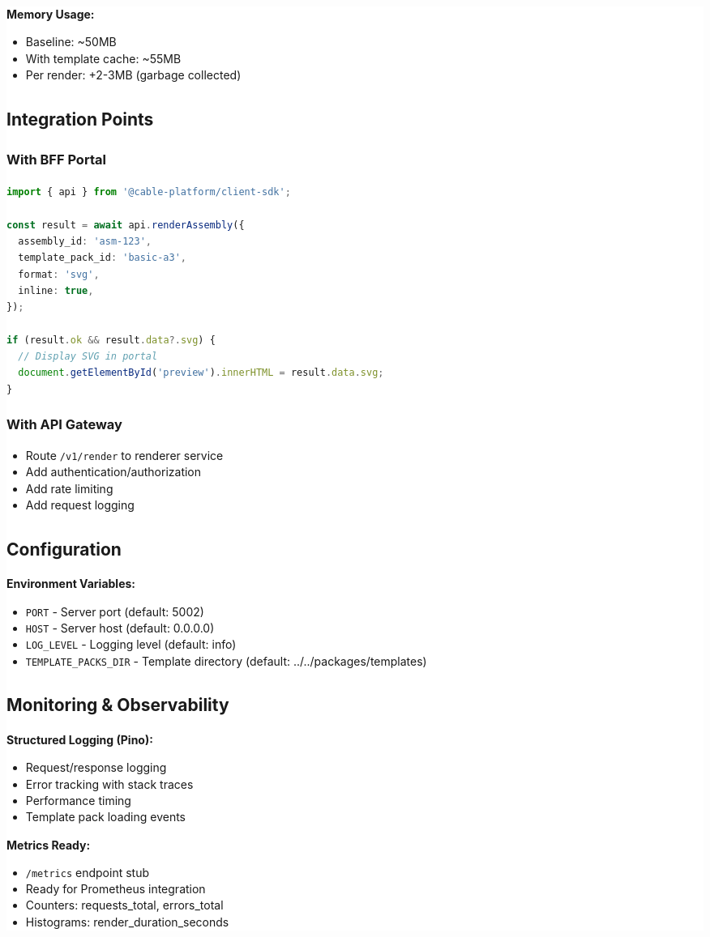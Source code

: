 **Memory Usage:**
- Baseline: ~50MB
- With template cache: ~55MB
- Per render: +2-3MB (garbage collected)

## Integration Points

### With BFF Portal
```typescript
import { api } from '@cable-platform/client-sdk';

const result = await api.renderAssembly({
  assembly_id: 'asm-123',
  template_pack_id: 'basic-a3',
  format: 'svg',
  inline: true,
});

if (result.ok && result.data?.svg) {
  // Display SVG in portal
  document.getElementById('preview').innerHTML = result.data.svg;
}
```

### With API Gateway
- Route `/v1/render` to renderer service
- Add authentication/authorization
- Add rate limiting
- Add request logging

## Configuration

**Environment Variables:**
- `PORT` - Server port (default: 5002)
- `HOST` - Server host (default: 0.0.0.0)
- `LOG_LEVEL` - Logging level (default: info)
- `TEMPLATE_PACKS_DIR` - Template directory (default: ../../packages/templates)

## Monitoring & Observability

**Structured Logging (Pino):**
- Request/response logging
- Error tracking with stack traces
- Performance timing
- Template pack loading events

**Metrics Ready:**
- `/metrics` endpoint stub
- Ready for Prometheus integration
- Counters: requests_total, errors_total
- Histograms: render_duration_seconds
